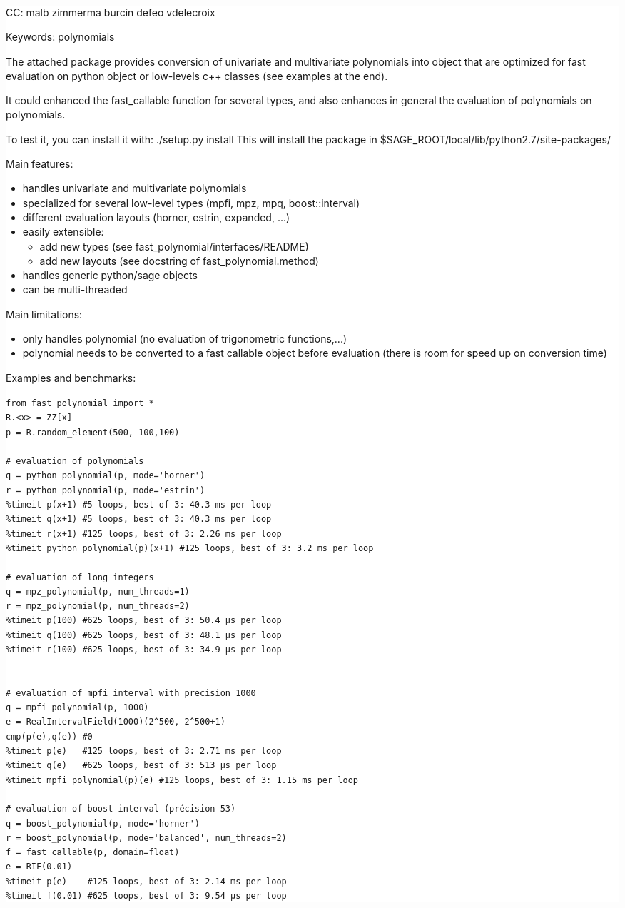 CC:  malb zimmerma burcin defeo vdelecroix

Keywords: polynomials

The attached package provides conversion of univariate and multivariate polynomials into object that are optimized for fast evaluation on python object or low-levels c++ classes (see examples at the end).

It could enhanced the fast_callable function for several types, and also enhances in general the evaluation of polynomials on polynomials.

To test it, you can install it with: ./setup.py install
This will install the package in $SAGE_ROOT/local/lib/python2.7/site-packages/

Main features:
* handles univariate and multivariate polynomials
* specialized for several low-level types (mpfi, mpz, mpq, boost::interval)
* different evaluation layouts (horner, estrin, expanded, ...)
* easily extensible:
  - add new types (see fast_polynomial/interfaces/README)
  - add new layouts (see docstring of fast_polynomial.method)
* handles generic python/sage objects
* can be multi-threaded

Main limitations:
* only handles polynomial (no evaluation of trigonometric functions,...)
* polynomial needs to be converted to a fast callable object before evaluation
  (there is room for speed up on conversion time)

Examples and benchmarks:

```
from fast_polynomial import *
R.<x> = ZZ[x]
p = R.random_element(500,-100,100)

# evaluation of polynomials
q = python_polynomial(p, mode='horner')
r = python_polynomial(p, mode='estrin')
%timeit p(x+1) #5 loops, best of 3: 40.3 ms per loop
%timeit q(x+1) #5 loops, best of 3: 40.3 ms per loop
%timeit r(x+1) #125 loops, best of 3: 2.26 ms per loop
%timeit python_polynomial(p)(x+1) #125 loops, best of 3: 3.2 ms per loop

# evaluation of long integers
q = mpz_polynomial(p, num_threads=1)
r = mpz_polynomial(p, num_threads=2)
%timeit p(100) #625 loops, best of 3: 50.4 µs per loop
%timeit q(100) #625 loops, best of 3: 48.1 µs per loop
%timeit r(100) #625 loops, best of 3: 34.9 µs per loop


# evaluation of mpfi interval with precision 1000
q = mpfi_polynomial(p, 1000)
e = RealIntervalField(1000)(2^500, 2^500+1)
cmp(p(e),q(e)) #0
%timeit p(e)   #125 loops, best of 3: 2.71 ms per loop
%timeit q(e)   #625 loops, best of 3: 513 µs per loop
%timeit mpfi_polynomial(p)(e) #125 loops, best of 3: 1.15 ms per loop

# evaluation of boost interval (précision 53)
q = boost_polynomial(p, mode='horner')
r = boost_polynomial(p, mode='balanced', num_threads=2)
f = fast_callable(p, domain=float)
e = RIF(0.01)
%timeit p(e)    #125 loops, best of 3: 2.14 ms per loop
%timeit f(0.01) #625 loops, best of 3: 9.54 µs per loop
```